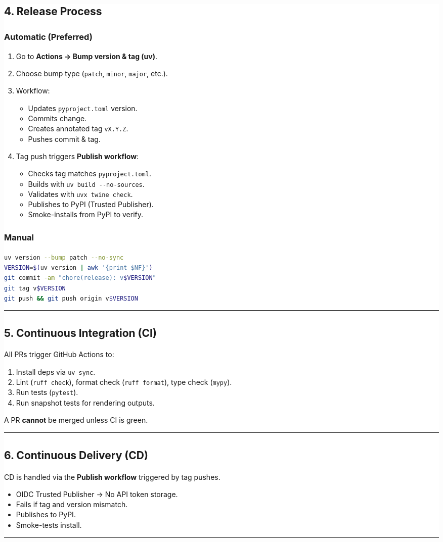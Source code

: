 
## 4. Release Process

### Automatic (Preferred)

1. Go to **Actions → Bump version & tag (uv)**.
2. Choose bump type (`patch`, `minor`, `major`, etc.).
3. Workflow:

   * Updates `pyproject.toml` version.
   * Commits change.
   * Creates annotated tag `vX.Y.Z`.
   * Pushes commit & tag.
4. Tag push triggers **Publish workflow**:

   * Checks tag matches `pyproject.toml`.
   * Builds with `uv build --no-sources`.
   * Validates with `uvx twine check`.
   * Publishes to PyPI (Trusted Publisher).
   * Smoke-installs from PyPI to verify.

### Manual

```bash
uv version --bump patch --no-sync
VERSION=$(uv version | awk '{print $NF}')
git commit -am "chore(release): v$VERSION"
git tag v$VERSION
git push && git push origin v$VERSION
```

---

## 5. Continuous Integration (CI)

All PRs trigger GitHub Actions to:

1. Install deps via `uv sync`.
2. Lint (`ruff check`), format check (`ruff format`), type check (`mypy`).
3. Run tests (`pytest`).
4. Run snapshot tests for rendering outputs.

A PR **cannot** be merged unless CI is green.

---

## 6. Continuous Delivery (CD)

CD is handled via the **Publish workflow** triggered by tag pushes.

* OIDC Trusted Publisher → No API token storage.
* Fails if tag and version mismatch.
* Publishes to PyPI.
* Smoke-tests install.

---